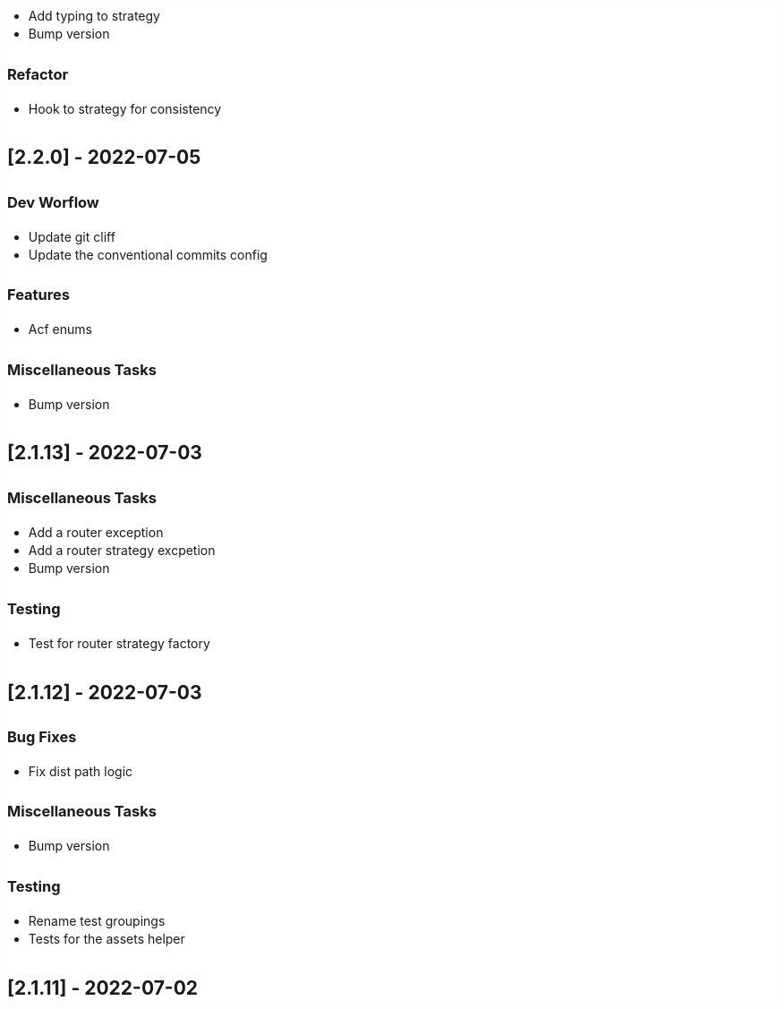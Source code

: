 - Add typing to strategy
- Bump version

### Refactor

- Hook to strategy for consistency

## [2.2.0] - 2022-07-05

### Dev Worflow

- Update git cliff
- Update the conventional commits config

### Features

- Acf enums

### Miscellaneous Tasks

- Bump version

## [2.1.13] - 2022-07-03

### Miscellaneous Tasks

- Add a router exception
- Add a router strategy excpetion
- Bump version

### Testing

- Test for router strategy factory

## [2.1.12] - 2022-07-03

### Bug Fixes

- Fix dist path logic

### Miscellaneous Tasks

- Bump version

### Testing

- Rename test groupings
- Tests for the assets helper

## [2.1.11] - 2022-07-02
